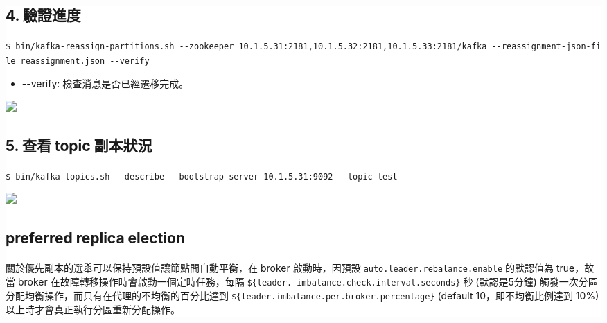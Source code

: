 
## 4. 驗證進度
```
$ bin/kafka-reassign-partitions.sh --zookeeper 10.1.5.31:2181,10.1.5.32:2181,10.1.5.33:2181/kafka --reassignment-json-file reassignment.json --verify
```
- --verify: 檢查消息是否已經遷移完成。

![](https://imgur.com/n4zrCwN.png)

## 5. 查看 topic 副本狀況
```
$ bin/kafka-topics.sh --describe --bootstrap-server 10.1.5.31:9092 --topic test
```

![](https://imgur.com/5mY3pG8.png)

## preferred replica election
關於優先副本的選舉可以保持預設值讓節點間自動平衡，在 broker 啟動時，因預設 `auto.leader.rebalance.enable` 的默認值為 true，故當 broker 在故障轉移操作時會啟動一個定時任務，每隔 `${leader. imbalance.check.interval.seconds}` 秒 (默認是5分鐘) 觸發一次分區分配均衡操作，而只有在代理的不均衡的百分比達到 `${leader.imbalance.per.broker.percentage}` (default 10，即不均衡比例達到 10%) 以上時才會真正執行分區重新分配操作。